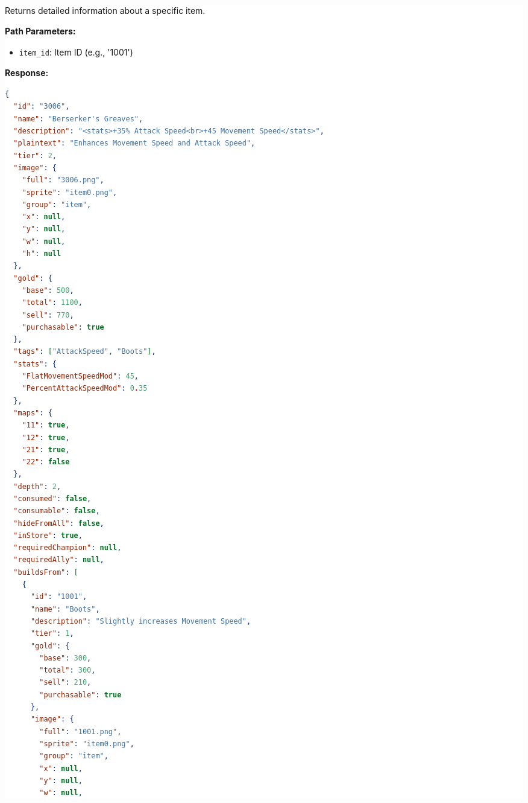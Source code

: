 Returns detailed information about a specific item.

**Path Parameters:**
- `item_id`: Item ID (e.g., '1001')

**Response:**
```json
{
  "id": "3006",
  "name": "Berserker's Greaves",
  "description": "<stats>+35% Attack Speed<br>+45 Movement Speed</stats>",
  "plaintext": "Enhances Movement Speed and Attack Speed",
  "tier": 2,
  "image": {
    "full": "3006.png",
    "sprite": "item0.png",
    "group": "item",
    "x": null,
    "y": null,
    "w": null,
    "h": null
  },
  "gold": {
    "base": 500,
    "total": 1100,
    "sell": 770,
    "purchasable": true
  },
  "tags": ["AttackSpeed", "Boots"],
  "stats": {
    "FlatMovementSpeedMod": 45,
    "PercentAttackSpeedMod": 0.35
  },
  "maps": {
    "11": true,
    "12": true,
    "21": true,
    "22": false
  },
  "depth": 2,
  "consumed": false,
  "consumable": false,
  "hideFromAll": false,
  "inStore": true,
  "requiredChampion": null,
  "requiredAlly": null,
  "buildsFrom": [
    {
      "id": "1001",
      "name": "Boots",
      "description": "Slightly increases Movement Speed",
      "tier": 1,
      "gold": {
        "base": 300,
        "total": 300,
        "sell": 210,
        "purchasable": true
      },
      "image": {
        "full": "1001.png",
        "sprite": "item0.png",
        "group": "item",
        "x": null,
        "y": null,
        "w": null,
```